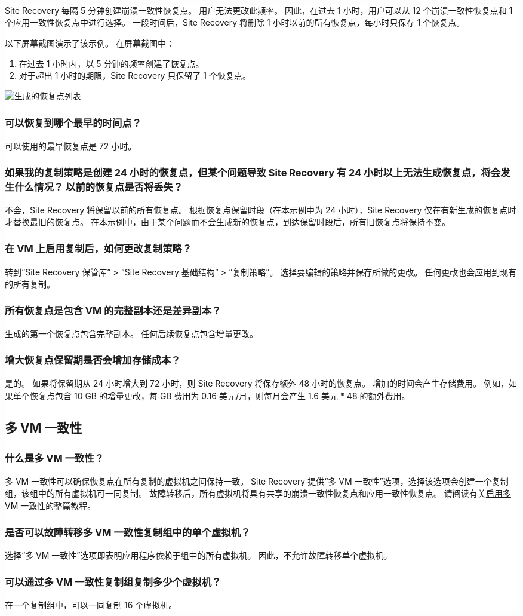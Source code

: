 Site Recovery 每隔 5 分钟创建崩溃一致性恢复点。 用户无法更改此频率。 因此，在过去 1 小时，用户可以从 12 个崩溃一致性恢复点和 1 个应用一致性恢复点中进行选择。 一段时间后，Site Recovery 将删除 1 小时以前的所有恢复点，每小时只保存 1 个恢复点。

以下屏幕截图演示了该示例。 在屏幕截图中：

1. 在过去 1 小时内，以 5 分钟的频率创建了恢复点。
2. 对于超出 1 小时的期限，Site Recovery 只保留了 1 个恢复点。

  ![生成的恢复点列表](./media/azure-to-azure-troubleshoot-errors/recoverypoints.png)


### <a name="how-far-back-can-i-recover"></a>可以恢复到哪个最早的时间点？
可以使用的最早恢复点是 72 小时。

### <a name="what-will-happen-if-i-have-a-replication-policy-of-24-hours-and-a-problem-prevents-site-recovery-from-generating-recovery-points-for-more-than-24-hours-will-my-previous-recovery-points-be-lost"></a>如果我的复制策略是创建 24 小时的恢复点，但某个问题导致 Site Recovery 有 24 小时以上无法生成恢复点，将会发生什么情况？ 以前的恢复点是否将丢失？
不会，Site Recovery 将保留以前的所有恢复点。 根据恢复点保留时段（在本示例中为 24 小时），Site Recovery 仅在有新生成的恢复点时才替换最旧的恢复点。 在本示例中，由于某个问题而不会生成新的恢复点，到达保留时段后，所有旧恢复点将保持不变。

### <a name="after-replication-is-enabled-on-a-vm-how-do-i-change-the-replication-policy"></a>在 VM 上启用复制后，如何更改复制策略？ 
转到“Site Recovery 保管库” > “Site Recovery 基础结构” > “复制策略”。 选择要编辑的策略并保存所做的更改。 任何更改也会应用到现有的所有复制。 

### <a name="are-all-the-recovery-points-a-complete-copy-of-the-vm-or-a-differential"></a>所有恢复点是包含 VM 的完整副本还是差异副本？
生成的第一个恢复点包含完整副本。 任何后续恢复点包含增量更改。

### <a name="does-increasing-the-retention-period-of-recovery-points-increase-the-storage-cost"></a>增大恢复点保留期是否会增加存储成本？
是的。 如果将保留期从 24 小时增大到 72 小时，则 Site Recovery 将保存额外 48 小时的恢复点。 增加的时间会产生存储费用。 例如，如果单个恢复点包含 10 GB 的增量更改，每 GB 费用为 0.16 美元/月，则每月会产生 1.6 美元 * 48 的额外费用。

## <a name="multi-vm-consistency"></a>多 VM 一致性 

### <a name="what-is-multi-vm-consistency"></a>什么是多 VM 一致性？
多 VM 一致性可以确保恢复点在所有复制的虚拟机之间保持一致。
Site Recovery 提供“多 VM 一致性”选项，选择该选项会创建一个复制组，该组中的所有虚拟机可一同复制。
故障转移后，所有虚拟机将具有共享的崩溃一致性恢复点和应用一致性恢复点。
请阅读有关[启用多 VM 一致性](https://docs.microsoft.com/azure/site-recovery/azure-to-azure-tutorial-enable-replication#enable-replication)的整篇教程。

### <a name="can-i-failover-single-virtual-machine-within-a-multi-vm-consistency-replication-group"></a>是否可以故障转移多 VM 一致性复制组中的单个虚拟机？
选择“多 VM 一致性”选项即表明应用程序依赖于组中的所有虚拟机。 因此，不允许故障转移单个虚拟机。 

### <a name="how-many-virtual-machines-can-i-replicate-as-a-part-of-a-multi-vm-consistency-replication-group"></a>可以通过多 VM 一致性复制组复制多少个虚拟机？
在一个复制组中，可以一同复制 16 个虚拟机。
